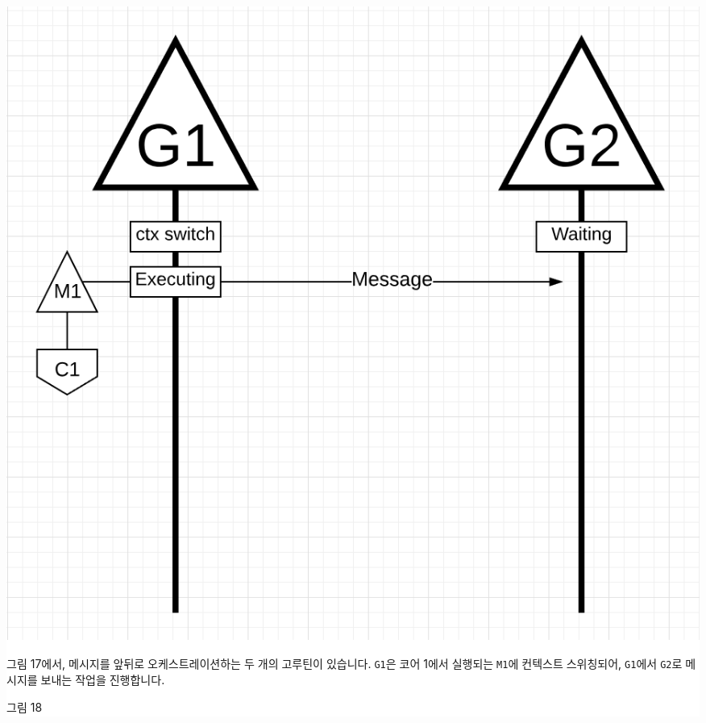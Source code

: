 ![](/assets/post/2018-10-03-scheduling-in-go-part2/figure17.png)

그림 17에서, 메시지를 앞뒤로 오케스트레이션하는 두 개의 고루틴이 있습니다. `G1`은 코어 1에서 실행되는 `M1`에 컨텍스트 스위칭되어, `G1`에서 `G2`로 메시지를 보내는 작업을 진행합니다.

그림 18
